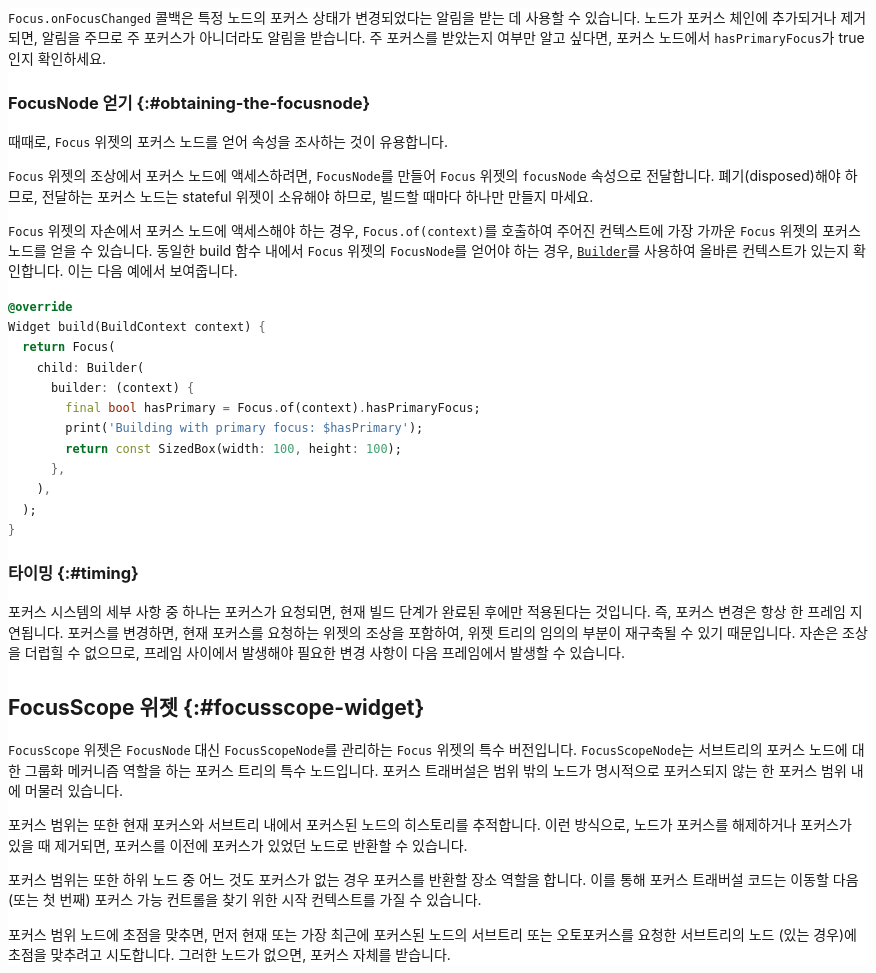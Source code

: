 `Focus.onFocusChanged` 콜백은 특정 노드의 포커스 상태가 변경되었다는 알림을 받는 데 사용할 수 있습니다. 
노드가 포커스 체인에 추가되거나 제거되면, 알림을 주므로 주 포커스가 아니더라도 알림을 받습니다. 
주 포커스를 받았는지 여부만 알고 싶다면, 포커스 노드에서 `hasPrimaryFocus`가 true 인지 확인하세요.

### FocusNode 얻기 {:#obtaining-the-focusnode}

때때로, `Focus` 위젯의 포커스 노드를 얻어 속성을 조사하는 것이 유용합니다.

`Focus` 위젯의 조상에서 포커스 노드에 액세스하려면, 
`FocusNode`를 만들어 `Focus` 위젯의 `focusNode` 속성으로 전달합니다. 
폐기(disposed)해야 하므로, 전달하는 포커스 노드는 stateful 위젯이 소유해야 하므로, 빌드할 때마다 하나만 만들지 마세요.

`Focus` 위젯의 자손에서 포커스 노드에 액세스해야 하는 경우, 
`Focus.of(context)`를 호출하여 주어진 컨텍스트에 가장 가까운 `Focus` 위젯의 포커스 노드를 얻을 수 있습니다. 
동일한 build 함수 내에서 `Focus` 위젯의 `FocusNode`를 얻어야 하는 경우,
[`Builder`][]를 사용하여 올바른 컨텍스트가 있는지 확인합니다. 이는 다음 예에서 보여줍니다.

<?code-excerpt "ui/advanced/focus/lib/samples.dart (builder)"?>
```dart
@override
Widget build(BuildContext context) {
  return Focus(
    child: Builder(
      builder: (context) {
        final bool hasPrimary = Focus.of(context).hasPrimaryFocus;
        print('Building with primary focus: $hasPrimary');
        return const SizedBox(width: 100, height: 100);
      },
    ),
  );
}
```

### 타이밍 {:#timing}

포커스 시스템의 세부 사항 중 하나는 포커스가 요청되면, 현재 빌드 단계가 완료된 후에만 적용된다는 것입니다. 
즉, 포커스 변경은 항상 한 프레임 지연됩니다. 
포커스를 변경하면, 현재 포커스를 요청하는 위젯의 조상을 포함하여, 위젯 트리의 임의의 부분이 재구축될 수 있기 때문입니다. 
자손은 조상을 더럽힐 수 없으므로, 프레임 사이에서 발생해야 필요한 변경 사항이 다음 프레임에서 발생할 수 있습니다.

## FocusScope 위젯 {:#focusscope-widget}

`FocusScope` 위젯은 `FocusNode` 대신 `FocusScopeNode`를 관리하는 `Focus` 위젯의 특수 버전입니다. 
`FocusScopeNode`는 서브트리의 포커스 노드에 대한 그룹화 메커니즘 역할을 하는 포커스 트리의 특수 노드입니다. 
포커스 트래버설은 범위 밖의 노드가 명시적으로 포커스되지 않는 한 포커스 범위 내에 머물러 있습니다.

포커스 범위는 또한 현재 포커스와 서브트리 내에서 포커스된 노드의 히스토리를 추적합니다. 
이런 방식으로, 노드가 포커스를 해제하거나 포커스가 있을 때 제거되면, 포커스를 이전에 포커스가 있었던 노드로 반환할 수 있습니다.

포커스 범위는 또한 하위 노드 중 어느 것도 포커스가 없는 경우 포커스를 반환할 장소 역할을 합니다. 
이를 통해 포커스 트래버설 코드는 이동할 다음(또는 첫 번째) 포커스 가능 컨트롤을 찾기 위한 시작 컨텍스트를 가질 수 있습니다.

포커스 범위 노드에 초점을 맞추면, 먼저 현재 또는 가장 최근에 포커스된 노드의 서브트리 또는 오토포커스를 요청한 서브트리의 노드 (있는 경우)에 초점을 맞추려고 시도합니다. 
그러한 노드가 없으면, 포커스 자체를 받습니다.


[`Actions`]: {{site.api}}/flutter/widgets/Actions-class.html
[`Builder`]: {{site.api}}/flutter/widgets/Builder-class.html
[`DirectionalFocusTraversalPolicyMixin`]: {{site.api}}/flutter/widgets/DirectionalFocusTraversalPolicyMixin-mixin.html
[`Focus`]: {{site.api}}/flutter/widgets/Focus-class.html
[`FocusableActionDetector`]: {{site.api}}/flutter/widgets/FocusableActionDetector-class.html
[`FocusManager`]: {{site.api}}/flutter/widgets/FocusManager-class.html
[`FocusNode`]: {{site.api}}/flutter/widgets/FocusNode-class.html
[`FocusOrder`]: {{site.api}}/flutter/widgets/FocusOrder-class.html
[`FocusScope`]: {{site.api}}/flutter/widgets/FocusScope-class.html
[`FocusScopeNode`]: {{site.api}}/flutter/widgets/FocusScopeNode-class.html
[`FocusTraversalGroup`]: {{site.api}}/flutter/widgets/FocusTraversalGroup-class.html
[`FocusTraversalOrder`]: {{site.api}}/flutter/widgets/FocusTraversalOrder-class.html
[`FocusTraversalPolicy`]: {{site.api}}/flutter/widgets/FocusTraversalPolicy-class.html
[`LexicalFocusOrder`]: {{site.api}}/flutter/widgets/LexicalFocusOrder-class.html
[`MouseRegion`]: {{site.api}}/flutter/widgets/MouseRegion-class.html
[`NumericFocusOrder`]: {{site.api}}/flutter/widgets/NumericFocusOrder-class.html
[`OrderedTraversalPolicy`]: {{site.api}}/flutter/widgets/OrderedTraversalPolicy-class.html
[`ReadingOrderTraversalPolicy`]: {{site.api}}/flutter/widgets/ReadingOrderTraversalPolicy-class.html
[`Shortcuts`]: {{site.api}}/flutter/widgets/Shortcuts-class.html
[`UnfocusDisposition.scope`]: {{site.api}}/flutter/widgets/UnfocusDisposition.html